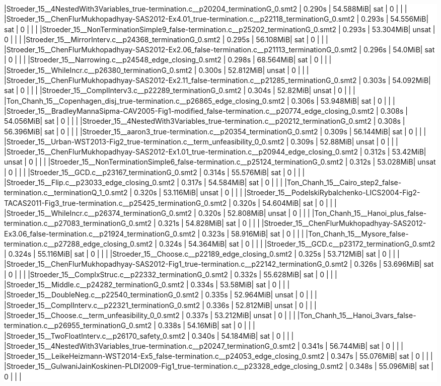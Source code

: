 |Stroeder_15__4NestedWith3Variables_true-termination.c__p20204_terminationG_0.smt2 |    0.290s | 54.588MiB| sat | 0 |  |  |
|Stroeder_15__ChenFlurMukhopadhyay-SAS2012-Ex4.01_true-termination.c__p22118_terminationG_0.smt2 |    0.293s | 54.556MiB| sat | 0 |  |  |
|Stroeder_15__NonTerminationSimple9_false-termination.c__p25202_terminationG_0.smt2 |    0.293s | 53.304MiB| unsat | 0 |  |  |
|Stroeder_15__MirrorInterv.c__p24368_terminationG_0.smt2      |    0.295s | 56.108MiB| sat | 0 |  |  |
|Stroeder_15__ChenFlurMukhopadhyay-SAS2012-Ex2.06_false-termination.c__p21113_terminationG_0.smt2 |    0.296s | 54.0MiB| sat | 0 |  |  |
|Stroeder_15__Narrowing.c__p24548_edge_closing_0.smt2         |    0.298s | 68.564MiB| sat | 0 |  |  |
|Stroeder_15__WhileIncr.c__p26380_terminationG_0.smt2         |    0.300s | 52.812MiB| unsat | 0 |  |  |
|Stroeder_15__ChenFlurMukhopadhyay-SAS2012-Ex2.11_false-termination.c__p21285_terminationG_0.smt2 |    0.303s | 54.092MiB| sat | 0 |  |  |
|Stroeder_15__ComplInterv3.c__p22289_terminationG_0.smt2      |    0.304s | 52.82MiB| unsat | 0 |  |  |
|Ton_Chanh_15__Copenhagen_disj_true-termination.c__p26865_edge_closing_0.smt2 |    0.306s | 53.948MiB| sat | 0 |  |  |
|Stroeder_15__BradleyMannaSipma-CAV2005-Fig1-modified_false-termination.c__p20774_edge_closing_0.smt2 |    0.308s | 54.056MiB| sat | 0 |  |  |
|Stroeder_15__4NestedWith3Variables_true-termination.c__p20212_terminationG_0.smt2 |    0.308s | 56.396MiB| sat | 0 |  |  |
|Stroeder_15__aaron3_true-termination.c__p20354_terminationG_0.smt2 |    0.309s | 56.144MiB| sat | 0 |  |  |
|Stroeder_15__Urban-WST2013-Fig2_true-termination.c__term_unfeasibility_0_0.smt2 |    0.309s | 52.88MiB| unsat | 0 |  |  |
|Stroeder_15__ChenFlurMukhopadhyay-SAS2012-Ex1.01_true-termination.c__p20944_edge_closing_0.smt2 |    0.312s | 53.42MiB| unsat | 0 |  |  |
|Stroeder_15__NonTerminationSimple6_false-termination.c__p25124_terminationG_0.smt2 |    0.312s | 53.028MiB| unsat | 0 |  |  |
|Stroeder_15__GCD.c__p23167_terminationG_0.smt2               |    0.314s | 55.576MiB| sat | 0 |  |  |
|Stroeder_15__Flip.c__p23033_edge_closing_0.smt2              |    0.317s | 54.584MiB| sat | 0 |  |  |
|Ton_Chanh_15__Cairo_step2_false-termination.c__terminationQ_1_0.smt2 |    0.320s | 53.116MiB| unsat | 0 |  |  |
|Stroeder_15__PodelskiRybalchenko-LICS2004-Fig2-TACAS2011-Fig3_true-termination.c__p25425_terminationG_0.smt2 |    0.320s | 54.604MiB| sat | 0 |  |  |
|Stroeder_15__WhileIncr.c__p26374_terminationG_0.smt2         |    0.320s | 52.808MiB| unsat | 0 |  |  |
|Ton_Chanh_15__Hanoi_plus_false-termination.c__p27083_terminationG_0.smt2 |    0.321s | 54.828MiB| sat | 0 |  |  |
|Stroeder_15__ChenFlurMukhopadhyay-SAS2012-Ex3.06_false-termination.c__p21924_terminationG_0.smt2 |    0.323s | 58.916MiB| sat | 0 |  |  |
|Ton_Chanh_15__Mysore_false-termination.c__p27288_edge_closing_0.smt2 |    0.324s | 54.364MiB| sat | 0 |  |  |
|Stroeder_15__GCD.c__p23172_terminationG_0.smt2               |    0.324s | 55.116MiB| sat | 0 |  |  |
|Stroeder_15__Choose.c__p22189_edge_closing_0.smt2            |    0.325s | 53.712MiB| sat | 0 |  |  |
|Stroeder_15__ChenFlurMukhopadhyay-SAS2012-Fig1_true-termination.c__p22142_terminationG_0.smt2 |    0.326s | 53.696MiB| sat | 0 |  |  |
|Stroeder_15__ComplxStruc.c__p22332_terminationG_0.smt2       |    0.332s | 55.628MiB| sat | 0 |  |  |
|Stroeder_15__Middle.c__p24282_terminationG_0.smt2            |    0.334s | 53.58MiB| sat | 0 |  |  |
|Stroeder_15__DoubleNeg.c__p22540_terminationG_0.smt2         |    0.335s | 52.964MiB| unsat | 0 |  |  |
|Stroeder_15__ComplInterv.c__p22321_terminationG_0.smt2       |    0.336s | 52.812MiB| unsat | 0 |  |  |
|Stroeder_15__Choose.c__term_unfeasibility_0_0.smt2           |    0.337s | 53.212MiB| unsat | 0 |  |  |
|Ton_Chanh_15__Hanoi_3vars_false-termination.c__p26955_terminationG_0.smt2 |    0.338s | 54.16MiB| sat | 0 |  |  |
|Stroeder_15__TwoFloatInterv.c__p26170_safety_0.smt2          |    0.340s | 54.184MiB| sat | 0 |  |  |
|Stroeder_15__4NestedWith3Variables_true-termination.c__p20247_terminationG_0.smt2 |    0.341s | 56.744MiB| sat | 0 |  |  |
|Stroeder_15__LeikeHeizmann-WST2014-Ex5_false-termination.c__p24053_edge_closing_0.smt2 |    0.347s | 55.076MiB| sat | 0 |  |  |
|Stroeder_15__GulwaniJainKoskinen-PLDI2009-Fig1_true-termination.c__p23328_edge_closing_0.smt2 |    0.348s | 55.096MiB| sat | 0 |  |  |